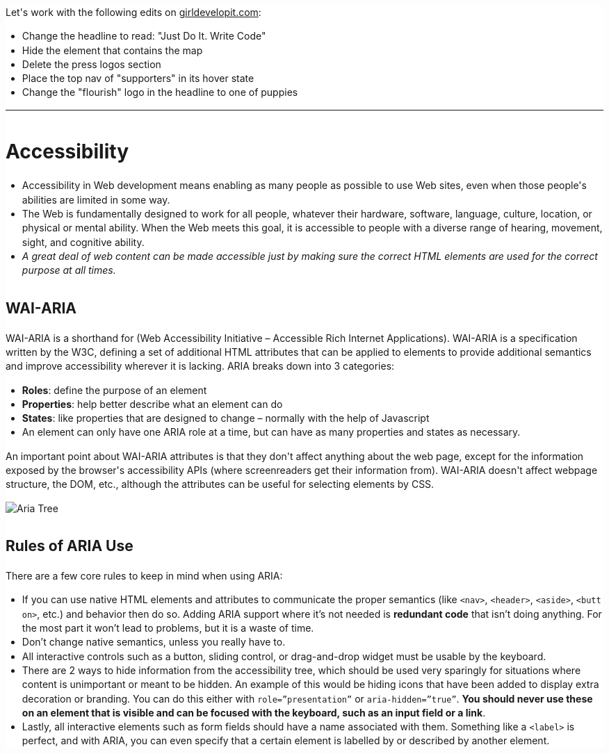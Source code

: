 Let's work with the following edits on [girldevelopit.com](https://www.girldevelopit.com/):

* Change the headline to read: "Just Do It. Write Code"
* Hide the element that contains the map
* Delete the press logos section
* Place the top nav of "supporters" in its hover state
* Change the "flourish" logo in the headline to one of puppies


[elements-panel]: /assets/images/lessons/debugging-with-devtools/elements-panel.png
[find-in-html]: /assets/images/lessons/debugging-with-devtools/find-in-html.gif

***

# Accessibility

* Accessibility in Web development means enabling as many people as possible to use Web sites, even when those people's abilities are limited in some way.
* The Web is fundamentally designed to work for all people, whatever their hardware, software, language, culture, location, or physical or mental ability. When the Web meets this goal, it is accessible to people with a diverse range of hearing, movement, sight, and cognitive ability.
* _A great deal of web content can be made accessible just by making sure the correct HTML elements are used for the correct purpose at all times._

## WAI-ARIA
WAI-ARIA is a shorthand for (Web Accessibility Initiative – Accessible Rich Internet Applications). WAI-ARIA is a specification written by the W3C, defining a set of additional HTML attributes that can be applied to elements to provide additional semantics and improve accessibility wherever it is lacking. ARIA breaks down into 3 categories:

* __Roles__: define the purpose of an element
* __Properties__:  help better describe what an element can do
* __States__: like properties that are designed to change – normally with the help of Javascript
* An element can only have one ARIA role at a time, but can have as many properties and states as necessary.

An important point about WAI-ARIA attributes is that they don't affect anything about the web page, except for the information exposed by the browser's accessibility APIs (where screenreaders get their information from). WAI-ARIA doesn't affect webpage structure, the DOM, etc., although the attributes can be useful for selecting elements by CSS.

![Aria Tree](/assets/images/aria.jpg)

## Rules of ARIA Use
There are a few core rules to keep in mind when using ARIA:

* If you can use native HTML elements and attributes to communicate the proper semantics (like `<nav>`, `<header>`, `<aside>`, `<button>`, etc.) and behavior then do so. Adding ARIA support where it’s not needed is __redundant code__ that isn’t doing anything. For the most part it won’t lead to problems, but it is a waste of time.
* Don’t change native semantics, unless you really have to.
* All interactive controls such as a button, sliding control, or drag-and-drop widget must be usable by the keyboard.
* There are 2 ways to hide information from the accessibility tree, which should be used very sparingly for situations where content is unimportant or meant to be hidden. An example of this would be hiding icons that have been added to display extra decoration or branding. You can do this either with `role=”presentation”` or `aria-hidden=”true”`. __You should never use these on an element that is visible and can be focused with the keyboard, such as an input field or a link__.
* Lastly, all interactive elements such as form fields should have a name associated with them. Something like a `<label>` is perfect, and with ARIA, you can even specify that a certain element is labelled by or described by another element.


[devtools-window]: /assets/images/lessons/debugging-with-devtools/devtools-window.gif
[devtools-toolbar]: /assets/images/lessons/debugging-with-devtools/devtools-toolbar.png